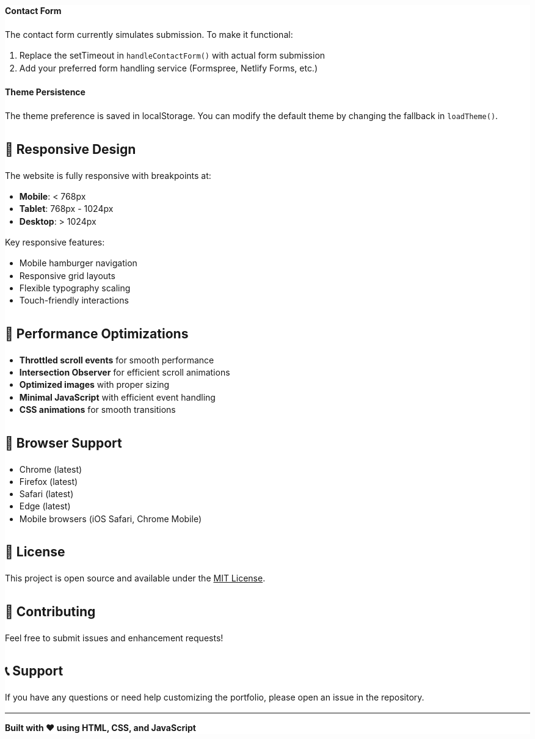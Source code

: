 #### Contact Form
The contact form currently simulates submission. To make it functional:
1. Replace the setTimeout in `handleContactForm()` with actual form submission
2. Add your preferred form handling service (Formspree, Netlify Forms, etc.)

#### Theme Persistence
The theme preference is saved in localStorage. You can modify the default theme by changing the fallback in `loadTheme()`.

## 📱 Responsive Design

The website is fully responsive with breakpoints at:
- **Mobile**: < 768px
- **Tablet**: 768px - 1024px
- **Desktop**: > 1024px

Key responsive features:
- Mobile hamburger navigation
- Responsive grid layouts
- Flexible typography scaling
- Touch-friendly interactions

## 🎯 Performance Optimizations

- **Throttled scroll events** for smooth performance
- **Intersection Observer** for efficient scroll animations
- **Optimized images** with proper sizing
- **Minimal JavaScript** with efficient event handling
- **CSS animations** for smooth transitions

## 🔧 Browser Support

- Chrome (latest)
- Firefox (latest)
- Safari (latest)
- Edge (latest)
- Mobile browsers (iOS Safari, Chrome Mobile)

## 📄 License

This project is open source and available under the [MIT License](LICENSE).

## 🤝 Contributing

Feel free to submit issues and enhancement requests!

## 📞 Support

If you have any questions or need help customizing the portfolio, please open an issue in the repository.

---

**Built with ❤️ using HTML, CSS, and JavaScript** 